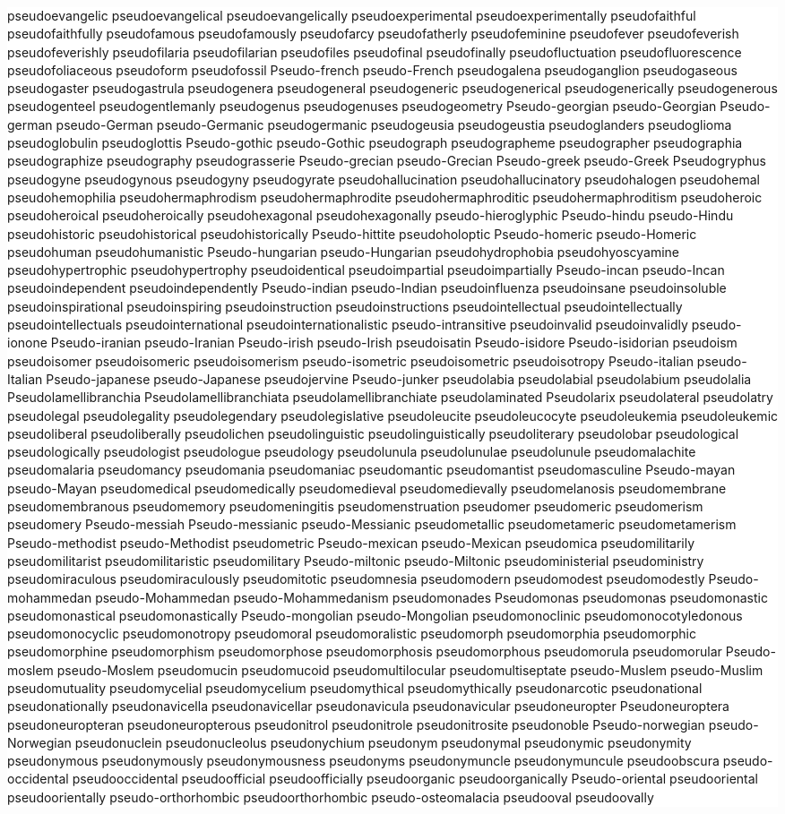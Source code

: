 pseudoevangelic pseudoevangelical pseudoevangelically pseudoexperimental pseudoexperimentally pseudofaithful pseudofaithfully pseudofamous pseudofamously pseudofarcy
pseudofatherly pseudofeminine pseudofever pseudofeverish pseudofeverishly pseudofilaria pseudofilarian pseudofiles pseudofinal pseudofinally
pseudofluctuation pseudofluorescence pseudofoliaceous pseudoform pseudofossil Pseudo-french pseudo-French pseudogalena pseudoganglion pseudogaseous
pseudogaster pseudogastrula pseudogenera pseudogeneral pseudogeneric pseudogenerical pseudogenerically pseudogenerous pseudogenteel pseudogentlemanly
pseudogenus pseudogenuses pseudogeometry Pseudo-georgian pseudo-Georgian Pseudo-german pseudo-German pseudo-Germanic pseudogermanic pseudogeusia
pseudogeustia pseudoglanders pseudoglioma pseudoglobulin pseudoglottis Pseudo-gothic pseudo-Gothic pseudograph pseudographeme pseudographer
pseudographia pseudographize pseudography pseudograsserie Pseudo-grecian pseudo-Grecian Pseudo-greek pseudo-Greek Pseudogryphus pseudogyne
pseudogynous pseudogyny pseudogyrate pseudohallucination pseudohallucinatory pseudohalogen pseudohemal pseudohemophilia pseudohermaphrodism pseudohermaphrodite
pseudohermaphroditic pseudohermaphroditism pseudoheroic pseudoheroical pseudoheroically pseudohexagonal pseudohexagonally pseudo-hieroglyphic Pseudo-hindu pseudo-Hindu
pseudohistoric pseudohistorical pseudohistorically Pseudo-hittite pseudoholoptic Pseudo-homeric pseudo-Homeric pseudohuman pseudohumanistic Pseudo-hungarian
pseudo-Hungarian pseudohydrophobia pseudohyoscyamine pseudohypertrophic pseudohypertrophy pseudoidentical pseudoimpartial pseudoimpartially Pseudo-incan pseudo-Incan
pseudoindependent pseudoindependently Pseudo-indian pseudo-Indian pseudoinfluenza pseudoinsane pseudoinsoluble pseudoinspirational pseudoinspiring pseudoinstruction
pseudoinstructions pseudointellectual pseudointellectually pseudointellectuals pseudointernational pseudointernationalistic pseudo-intransitive pseudoinvalid pseudoinvalidly pseudo-ionone
Pseudo-iranian pseudo-Iranian Pseudo-irish pseudo-Irish pseudoisatin Pseudo-isidore Pseudo-isidorian pseudoism pseudoisomer pseudoisomeric
pseudoisomerism pseudo-isometric pseudoisometric pseudoisotropy Pseudo-italian pseudo-Italian Pseudo-japanese pseudo-Japanese pseudojervine Pseudo-junker
pseudolabia pseudolabial pseudolabium pseudolalia Pseudolamellibranchia Pseudolamellibranchiata pseudolamellibranchiate pseudolaminated Pseudolarix pseudolateral
pseudolatry pseudolegal pseudolegality pseudolegendary pseudolegislative pseudoleucite pseudoleucocyte pseudoleukemia pseudoleukemic pseudoliberal
pseudoliberally pseudolichen pseudolinguistic pseudolinguistically pseudoliterary pseudolobar pseudological pseudologically pseudologist pseudologue
pseudology pseudolunula pseudolunulae pseudolunule pseudomalachite pseudomalaria pseudomancy pseudomania pseudomaniac pseudomantic
pseudomantist pseudomasculine Pseudo-mayan pseudo-Mayan pseudomedical pseudomedically pseudomedieval pseudomedievally pseudomelanosis pseudomembrane
pseudomembranous pseudomemory pseudomeningitis pseudomenstruation pseudomer pseudomeric pseudomerism pseudomery Pseudo-messiah Pseudo-messianic
pseudo-Messianic pseudometallic pseudometameric pseudometamerism Pseudo-methodist pseudo-Methodist pseudometric Pseudo-mexican pseudo-Mexican pseudomica
pseudomilitarily pseudomilitarist pseudomilitaristic pseudomilitary Pseudo-miltonic pseudo-Miltonic pseudoministerial pseudoministry pseudomiraculous pseudomiraculously
pseudomitotic pseudomnesia pseudomodern pseudomodest pseudomodestly Pseudo-mohammedan pseudo-Mohammedan pseudo-Mohammedanism pseudomonades Pseudomonas
pseudomonas pseudomonastic pseudomonastical pseudomonastically Pseudo-mongolian pseudo-Mongolian pseudomonoclinic pseudomonocotyledonous pseudomonocyclic pseudomonotropy
pseudomoral pseudomoralistic pseudomorph pseudomorphia pseudomorphic pseudomorphine pseudomorphism pseudomorphose pseudomorphosis pseudomorphous
pseudomorula pseudomorular Pseudo-moslem pseudo-Moslem pseudomucin pseudomucoid pseudomultilocular pseudomultiseptate pseudo-Muslem pseudo-Muslim
pseudomutuality pseudomycelial pseudomycelium pseudomythical pseudomythically pseudonarcotic pseudonational pseudonationally pseudonavicella pseudonavicellar
pseudonavicula pseudonavicular pseudoneuropter Pseudoneuroptera pseudoneuropteran pseudoneuropterous pseudonitrol pseudonitrole pseudonitrosite pseudonoble
Pseudo-norwegian pseudo-Norwegian pseudonuclein pseudonucleolus pseudonychium pseudonym pseudonymal pseudonymic pseudonymity pseudonymous
pseudonymously pseudonymousness pseudonyms pseudonymuncle pseudonymuncule pseudoobscura pseudo-occidental pseudooccidental pseudoofficial pseudoofficially
pseudoorganic pseudoorganically Pseudo-oriental pseudooriental pseudoorientally pseudo-orthorhombic pseudoorthorhombic pseudo-osteomalacia pseudooval pseudoovally